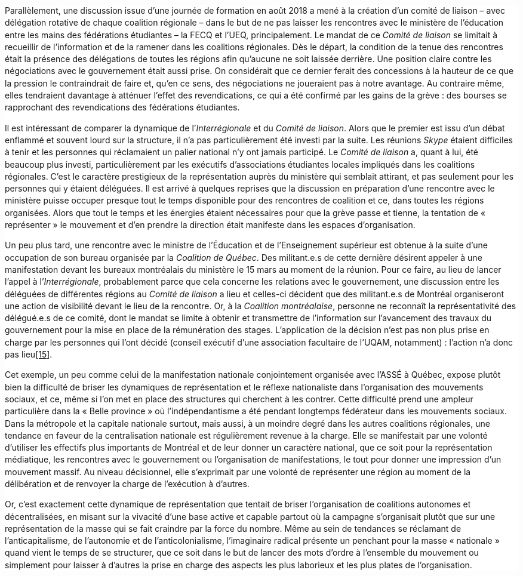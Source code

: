 Parallèlement, une discussion issue d’une journée de formation en août 2018 a mené à la création d’un comité de liaison – avec délégation rotative de chaque coalition régionale – dans le but de ne pas laisser les rencontres avec le ministère de l’éducation entre les mains des fédérations étudiantes – la FECQ et l’UEQ, principalement. Le mandat de ce  _Comité de liaison_  se limitait à recueillir de l’information et de la ramener dans les coalitions régionales. Dès le départ, la condition de la tenue des rencontres était la présence des délégations de toutes les régions afin qu’aucune ne soit laissée derrière. Une position claire contre les négociations avec le gouvernement était aussi prise. On considérait que ce dernier ferait des concessions à la hauteur de ce que la pression le contraindrait de faire et, qu’en ce sens, des négociations ne joueraient pas à notre avantage. Au contraire même, elles tendraient davantage à atténuer l’effet des revendications, ce qui a été confirmé par les gains de la grève : des bourses se rapprochant des revendications des fédérations étudiantes.

Il est intéressant de comparer la dynamique de l’_Interrégionale_  et du  _Comité de liaison_. Alors que le premier est issu d’un débat enflammé et souvent lourd sur la structure, il n’a pas particulièrement été investi par la suite. Les réunions  _Skype_  étaient difficiles à tenir et les personnes qui réclamaient un palier national n’y ont jamais participé. Le  _Comité de liaison_  a, quant à lui, été beaucoup plus investi, particulièrement par les exécutifs d’associations étudiantes locales impliqués dans les coalitions régionales. C’est le caractère prestigieux de la représentation auprès du ministère qui semblait attirant, et pas seulement pour les personnes qui y étaient déléguées. Il est arrivé à quelques reprises que la discussion en préparation d’une rencontre avec le ministère puisse occuper presque tout le temps disponible pour des rencontres de coalition et ce, dans toutes les régions organisées. Alors que tout le temps et les énergies étaient nécessaires pour que la grève passe et tienne, la tentation de « représenter » le mouvement et d’en prendre la direction était manifeste dans les espaces d’organisation.

Un peu plus tard, une rencontre avec le ministre de l’Éducation et de l’Enseignement supérieur est obtenue à la suite d’une occupation de son bureau organisée par la  _Coalition de Québec_. Des militant.e.s de cette dernière désirent appeler à une manifestation devant les bureaux montréalais du ministère le 15 mars au moment de la réunion. Pour ce faire, au lieu de lancer l’appel à l’_Interrégionale_, probablement parce que cela concerne les relations avec le gouvernement, une discussion entre les déléguées de différentes régions au  _Comité de liaison_  a lieu et celles-ci décident que des militant.e.s de Montréal organiseront une action de visibilité devant le lieu de la rencontre. Or, à la  _Coalition montréalaise_, personne ne reconnaît la représentativité des délégué.e.s de ce comité, dont le mandat se limite à obtenir et transmettre de l’information sur l’avancement des travaux du gouvernement pour la mise en place de la rémunération des stages. L’application de la décision n’est pas non plus prise en charge par les personnes qui l’ont décidé (conseil exécutif d’une association facultaire de l’UQAM, notamment) : l’action n’a donc pas lieu[[15]](https://lucid-khorana-dd9246.netlify.app/le-mystere-de-saint-jerome/#fn15).

Cet exemple, un peu comme celui de la manifestation nationale conjointement organisée avec l’ASSÉ à Québec, expose plutôt bien la difficulté de briser les dynamiques de représentation et le réflexe nationaliste dans l’organisation des mouvements sociaux, et ce, même si l’on met en place des structures qui cherchent à les contrer. Cette difficulté prend une ampleur particulière dans la « Belle province » où l’indépendantisme a été pendant longtemps fédérateur dans les mouvements sociaux. Dans la métropole et la capitale nationale surtout, mais aussi, à un moindre degré dans les autres coalitions régionales, une tendance en faveur de la centralisation nationale est régulièrement revenue à la charge. Elle se manifestait par une volonté d’utiliser les effectifs plus importants de Montréal et de leur donner un caractère national, que ce soit pour la représentation médiatique, les rencontres avec le gouvernement ou l’organisation de manifestations, le tout pour donner une impression d’un mouvement massif. Au niveau décisionnel, elle s’exprimait par une volonté de représenter une région au moment de la délibération et de renvoyer la charge de l’exécution à d’autres.

Or, c’est exactement cette dynamique de représentation que tentait de briser l’organisation de coalitions autonomes et décentralisées, en misant sur la vivacité d’une base active et capable partout où la campagne s’organisait plutôt que sur une représentation de la masse qui se fait craindre par la force du nombre. Même au sein de tendances se réclamant de l’anticapitalisme, de l’autonomie et de l’anticolonialisme, l’imaginaire radical présente un penchant pour la masse « nationale » quand vient le temps de se structurer, que ce soit dans le but de lancer des mots d’ordre à l’ensemble du mouvement ou simplement pour laisser à d’autres la prise en charge des aspects les plus laborieux et les plus plates de l’organisation.

